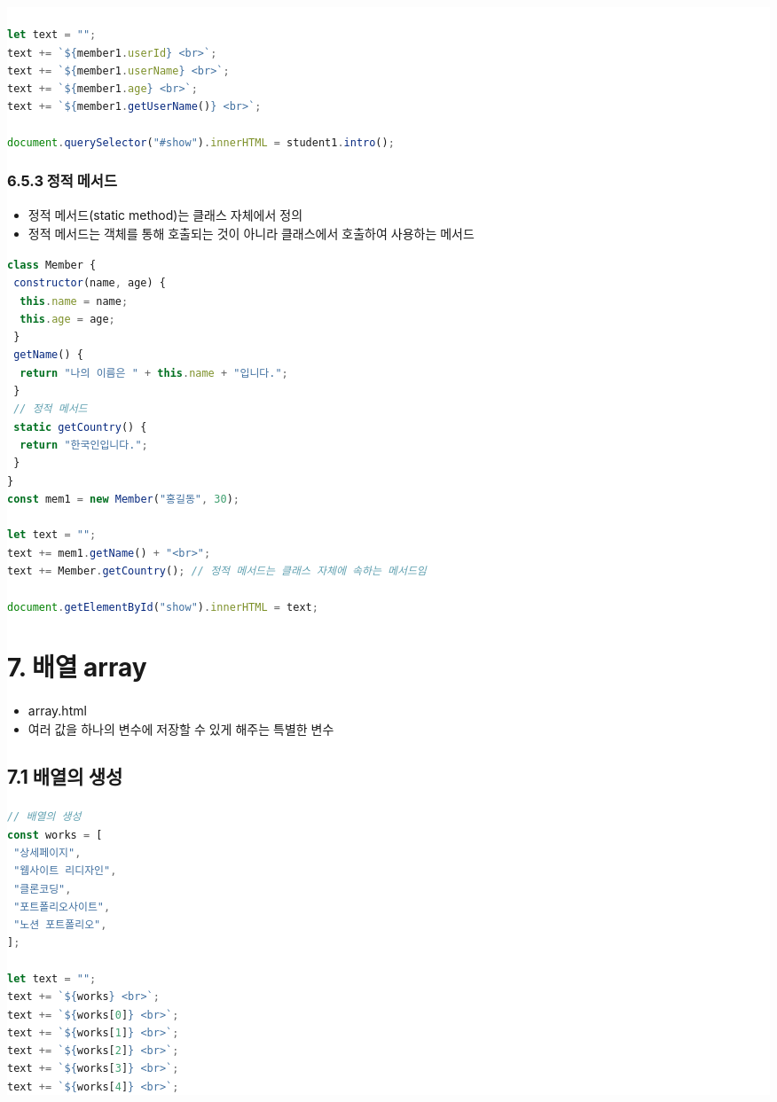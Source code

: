 ```js

let text = "";
text += `${member1.userId} <br>`;
text += `${member1.userName} <br>`;
text += `${member1.age} <br>`;
text += `${member1.getUserName()} <br>`;

document.querySelector("#show").innerHTML = student1.intro();
```

### 6.5.3 정적 메서드

- 정적 메서드(static method)는 클래스 자체에서 정의
- 정적 메서드는 객체를 통해 호출되는 것이 아니라 클래스에서 호출하여 사용하는 메서드

```js
class Member {
 constructor(name, age) {
  this.name = name;
  this.age = age;
 }
 getName() {
  return "나의 이름은 " + this.name + "입니다.";
 }
 // 정적 메서드
 static getCountry() {
  return "한국인입니다.";
 }
}
const mem1 = new Member("홍길동", 30);

let text = "";
text += mem1.getName() + "<br>";
text += Member.getCountry(); // 정적 메서드는 클래스 자체에 속하는 메서드임

document.getElementById("show").innerHTML = text;
```

# 7. 배열 array

- array.html
- 여러 값을 하나의 변수에 저장할 수 있게 해주는 특별한 변수

## 7.1 배열의 생성

```js
// 배열의 생성
const works = [
 "상세페이지",
 "웹사이트 리디자인",
 "클론코딩",
 "포트폴리오사이트",
 "노션 포트폴리오",
];

let text = "";
text += `${works} <br>`;
text += `${works[0]} <br>`;
text += `${works[1]} <br>`;
text += `${works[2]} <br>`;
text += `${works[3]} <br>`;
text += `${works[4]} <br>`;

```